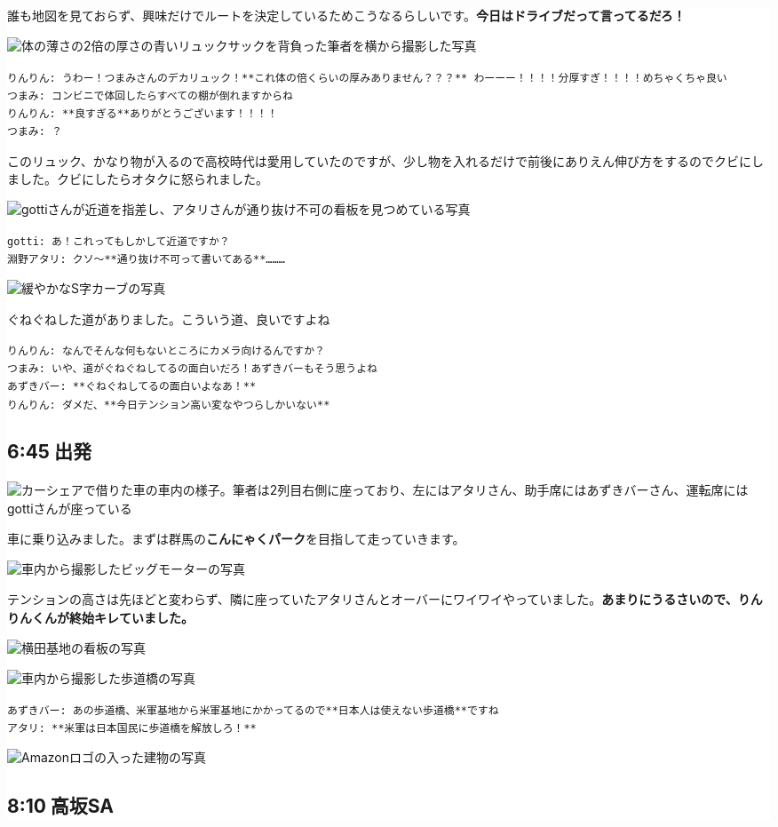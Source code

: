 誰も地図を見ておらず、興味だけでルートを決定しているためこうなるらしいです。**今日はドライブだって言ってるだろ！**

![体の薄さの2倍の厚さの青いリュックサックを背負った筆者を横から撮影した写真](/blog/sugadaira-travel/PXL_20231013_212603178?w=725&h=544 "taken-by: りんりん")

```conversation
りんりん: うわー！つまみさんのデカリュック！**これ体の倍くらいの厚みありません？？？** わーーー！！！！分厚すぎ！！！！めちゃくちゃ良い
つまみ: コンビニで体回したらすべての棚が倒れますからね
りんりん: **良すぎる**ありがとうございます！！！！
つまみ: ？
```

このリュック、かなり物が入るので高校時代は愛用していたのですが、少し物を入れるだけで前後にありえん伸び方をするのでクビにしました。クビにしたらオタクに怒られました。

![gottiさんが近道を指差し、アタリさんが通り抜け不可の看板を見つめている写真](/blog/sugadaira-travel/0C0FB58F-A579-43D6-AE60-96E961958D85_1_201_a?w=4032&h=3024)

```conversation
gotti: あ！これってもしかして近道ですか？
淵野アタリ: クソ〜**通り抜け不可って書いてある**………
```

![緩やかなS字カーブの写真](/blog/sugadaira-travel/5FA97D90-3DC9-4BF8-96D6-FCE2C168580A_1_201_a?w=4032&h=3024)

ぐねぐねした道がありました。こういう道、良いですよね

```conversation
りんりん: なんでそんな何もないところにカメラ向けるんですか？
つまみ: いや、道がぐねぐねしてるの面白いだろ！あずきバーもそう思うよね
あずきバー: **ぐねぐねしてるの面白いよなあ！**
りんりん: ダメだ、**今日テンション高い変なやつらしかいない**
```

## 6:45 出発

![カーシェアで借りた車の車内の様子。筆者は2列目右側に座っており、左にはアタリさん、助手席にはあずきバーさん、運転席にはgottiさんが座っている](/blog/sugadaira-travel/9187C3BA-5471-4610-AAC6-CDEAD3D332D9_1_201_a?w=4032&h=3024 "Ride on......")

車に乗り込みました。まずは群馬の**こんにゃくパーク**を目指して走っていきます。

![車内から撮影したビッグモーターの写真](/blog/sugadaira-travel/EF337E77-19A1-4CC0-90E2-47A6C67EC73B_1_201_a?w=4032&h=3024 "草枯れとるねえ〜(満面の笑み)")

テンションの高さは先ほどと変わらず、隣に座っていたアタリさんとオーバーにワイワイやっていました。**あまりにうるさいので、りんりんくんが終始キレていました。**

![横田基地の看板の写真](/blog/sugadaira-travel/PXL_20231013_222355553-MP?w=4032&h=3024 "横田基地 taken-by: あずきバー")

![車内から撮影した歩道橋の写真](/blog/sugadaira-travel/BDAC7CCA-7E45-422E-8751-F714120D4836_1_201_a?w=3359&h=2519 "米軍基地間を繋ぐ歩道橋")

```conversation
あずきバー: あの歩道橋、米軍基地から米軍基地にかかってるので**日本人は使えない歩道橋**ですね
アタリ: **米軍は日本国民に歩道橋を解放しろ！**
```

![Amazonロゴの入った建物の写真](/blog/sugadaira-travel/8E6CA4F3-3B1B-46E9-8C31-8CC8E341E125_1_102_o?w=2048&h=1536 "Amazon など")

## 8:10 高坂SA

